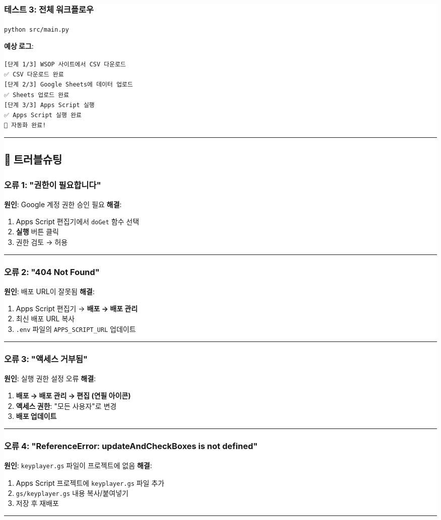 
### 테스트 3: 전체 워크플로우

```bash
python src/main.py
```

**예상 로그**:
```
[단계 1/3] WSOP 사이트에서 CSV 다운로드
✅ CSV 다운로드 완료
[단계 2/3] Google Sheets에 데이터 업로드
✅ Sheets 업로드 완료
[단계 3/3] Apps Script 실행
✅ Apps Script 실행 완료
🎉 자동화 완료!
```

---

## 🔧 트러블슈팅

### 오류 1: "권한이 필요합니다"
**원인**: Google 계정 권한 승인 필요
**해결**:
1. Apps Script 편집기에서 `doGet` 함수 선택
2. **실행** 버튼 클릭
3. 권한 검토 → 허용

---

### 오류 2: "404 Not Found"
**원인**: 배포 URL이 잘못됨
**해결**:
1. Apps Script 편집기 → **배포 → 배포 관리**
2. 최신 배포 URL 복사
3. `.env` 파일의 `APPS_SCRIPT_URL` 업데이트

---

### 오류 3: "액세스 거부됨"
**원인**: 실행 권한 설정 오류
**해결**:
1. **배포 → 배포 관리 → 편집 (연필 아이콘)**
2. **액세스 권한**: "모든 사용자"로 변경
3. **배포 업데이트**

---

### 오류 4: "ReferenceError: updateAndCheckBoxes is not defined"
**원인**: `keyplayer.gs` 파일이 프로젝트에 없음
**해결**:
1. Apps Script 프로젝트에 `keyplayer.gs` 파일 추가
2. `gs/keyplayer.gs` 내용 복사/붙여넣기
3. 저장 후 재배포

---